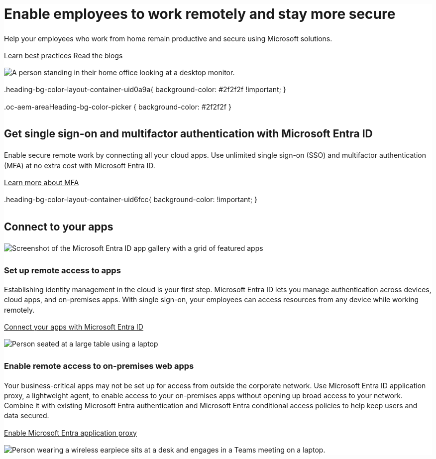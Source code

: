 # Enable employees to work remotely and stay more secure

  

Help your employees who work from home remain productive and secure using Microsoft solutions.

[Learn best practices](https://go.microsoft.com/fwlink/p/?linkid=2133920&clcid=0x409&culture=en-us&country=us) [Read the blogs](https://go.microsoft.com/fwlink/?linkid=2243539&clcid=0x409&culture=en-us&country=us)

![A person standing in their home office looking at a desktop monitor.](https://cdn-dynmedia-1.microsoft.com/is/image/microsoftcorp/Feature-Hero-Secure-remote-work-960x500-2x?resMode=sharp2&op_usm=1.5,0.65,15,0&wid=960&hei=500&qlt=100)

.heading-bg-color-layout-container-uid0a9a{ background-color: #2f2f2f !important; }

.oc-aem-areaHeading-bg-color-picker { background-color: #2f2f2f }

## Get single sign-on and multifactor authentication with Microsoft Entra ID

Enable secure remote work by connecting all your cloud apps. Use unlimited single sign-on (SSO) and multifactor authentication (MFA) at no extra cost with Microsoft Entra ID.

[Learn more about MFA](https://www.microsoft.com/en-us/security/business/identity-access/azure-active-directory-mfa-multi-factor-authentication)

.heading-bg-color-layout-container-uid6fcc{ background-color: !important; }

## Connect to your apps

![Screenshot of the Microsoft Entra ID app gallery with a grid of featured apps](https://cdn-dynmedia-1.microsoft.com/is/image/microsoftcorp/image_CP1-3up_Set-Up-Remote-access-to-apps_518x290x_2x_RE4tkh3?resMode=sharp2&op_usm=1.5,0.65,15,0&wid=786&hei=443&qlt=100&fmt=png-alpha&fit=constrain) 

### Set up remote access to apps

Establishing identity management in the cloud is your first step. Microsoft Entra ID lets you manage authentication across devices, cloud apps, and on-premises apps. With single sign-on, your employees can access resources from any device while working remotely.

[Connect your apps with Microsoft Entra ID](https://www.microsoft.com/en-us/security/business/identity-access/microsoft-entra-id)

![Person seated at a large table using a laptop](https://cdn-dynmedia-1.microsoft.com/is/image/microsoftcorp/image_CP2-3up_Enable-remote-access_518x290x_2x_RE4t4Ri?resMode=sharp2&op_usm=1.5,0.65,15,0&wid=786&hei=443&qlt=90&fmt=png-alpha&fit=constrain) 

### Enable remote access to on-premises web apps

Your business-critical apps may not be set up for access from outside the corporate network. Use Microsoft Entra ID application proxy, a lightweight agent, to enable access to your on-premises apps without opening up broad access to your network. Combine it with existing Microsoft Entra authentication and Microsoft Entra conditional access policies to help keep users and data secured.

[Enable Microsoft Entra application proxy](https://go.microsoft.com/fwlink/p/?linkid=2126406&clcid=0x409&culture=en-us&country=us)

![Person wearing a wireless earpiece sits at a desk and engages in a Teams meeting on a laptop.](https://cdn-dynmedia-1.microsoft.com/is/image/microsoftcorp/image_CP3-3up_Collaborate-with-contractors_518x290_2x_RE4vieM?resMode=sharp2&op_usm=1.5,0.65,15,0&wid=786&hei=443&qlt=100&fmt=png-alpha&fit=constrain) 
